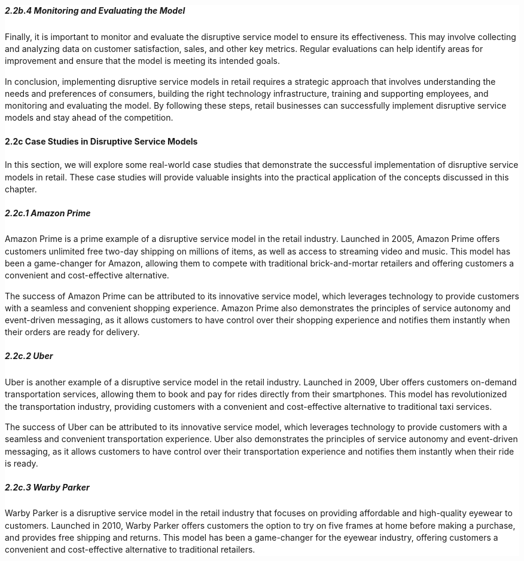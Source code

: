 ##### 2.2b.4 Monitoring and Evaluating the Model

Finally, it is important to monitor and evaluate the disruptive service model to ensure its effectiveness. This may involve collecting and analyzing data on customer satisfaction, sales, and other key metrics. Regular evaluations can help identify areas for improvement and ensure that the model is meeting its intended goals.

In conclusion, implementing disruptive service models in retail requires a strategic approach that involves understanding the needs and preferences of consumers, building the right technology infrastructure, training and supporting employees, and monitoring and evaluating the model. By following these steps, retail businesses can successfully implement disruptive service models and stay ahead of the competition.





#### 2.2c Case Studies in Disruptive Service Models

In this section, we will explore some real-world case studies that demonstrate the successful implementation of disruptive service models in retail. These case studies will provide valuable insights into the practical application of the concepts discussed in this chapter.

##### 2.2c.1 Amazon Prime

Amazon Prime is a prime example of a disruptive service model in the retail industry. Launched in 2005, Amazon Prime offers customers unlimited free two-day shipping on millions of items, as well as access to streaming video and music. This model has been a game-changer for Amazon, allowing them to compete with traditional brick-and-mortar retailers and offering customers a convenient and cost-effective alternative.

The success of Amazon Prime can be attributed to its innovative service model, which leverages technology to provide customers with a seamless and convenient shopping experience. Amazon Prime also demonstrates the principles of service autonomy and event-driven messaging, as it allows customers to have control over their shopping experience and notifies them instantly when their orders are ready for delivery.

##### 2.2c.2 Uber

Uber is another example of a disruptive service model in the retail industry. Launched in 2009, Uber offers customers on-demand transportation services, allowing them to book and pay for rides directly from their smartphones. This model has revolutionized the transportation industry, providing customers with a convenient and cost-effective alternative to traditional taxi services.

The success of Uber can be attributed to its innovative service model, which leverages technology to provide customers with a seamless and convenient transportation experience. Uber also demonstrates the principles of service autonomy and event-driven messaging, as it allows customers to have control over their transportation experience and notifies them instantly when their ride is ready.

##### 2.2c.3 Warby Parker

Warby Parker is a disruptive service model in the retail industry that focuses on providing affordable and high-quality eyewear to customers. Launched in 2010, Warby Parker offers customers the option to try on five frames at home before making a purchase, and provides free shipping and returns. This model has been a game-changer for the eyewear industry, offering customers a convenient and cost-effective alternative to traditional retailers.
